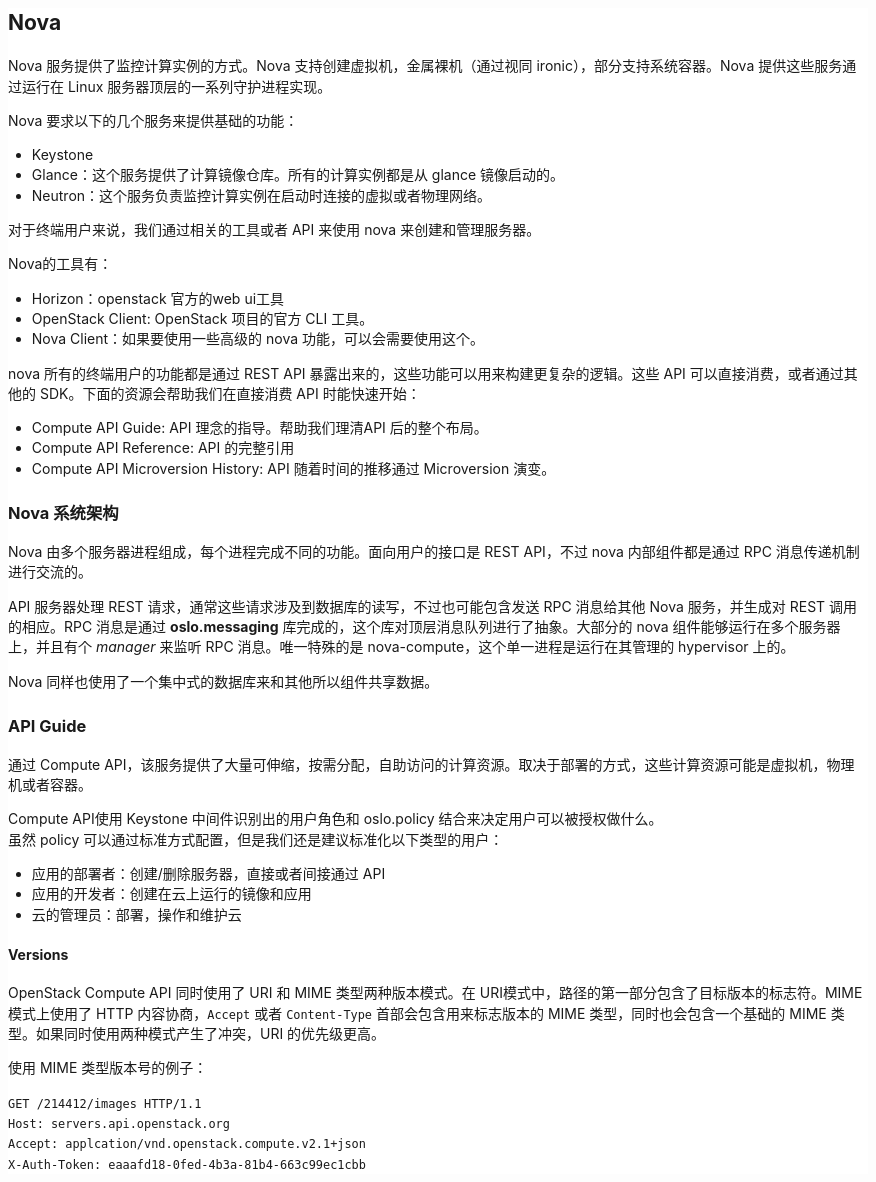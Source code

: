 ## Nova

Nova 服务提供了监控计算实例的方式。Nova 支持创建虚拟机，金属裸机（通过视同 ironic），部分支持系统容器。Nova 提供这些服务通过运行在 Linux 服务器顶层的一系列守护进程实现。    

Nova 要求以下的几个服务来提供基础的功能：  

+ Keystone
+ Glance：这个服务提供了计算镜像仓库。所有的计算实例都是从 glance 镜像启动的。
+ Neutron：这个服务负责监控计算实例在启动时连接的虚拟或者物理网络。    

对于终端用户来说，我们通过相关的工具或者 API 来使用 nova 来创建和管理服务器。    

Nova的工具有：   

+ Horizon：openstack 官方的web ui工具
+ OpenStack Client: OpenStack 项目的官方 CLI 工具。
+ Nova Client：如果要使用一些高级的 nova 功能，可以会需要使用这个。     

nova 所有的终端用户的功能都是通过 REST API 暴露出来的，这些功能可以用来构建更复杂的逻辑。这些 API 可以直接消费，或者通过其他的 SDK。下面的资源会帮助我们在直接消费 API 时能快速开始：   

+ Compute API Guide: API 理念的指导。帮助我们理清API 后的整个布局。
+ Compute API Reference: API 的完整引用
+ Compute API Microversion History: API 随着时间的推移通过 Microversion 演变。   

### Nova 系统架构

Nova 由多个服务器进程组成，每个进程完成不同的功能。面向用户的接口是 REST API，不过 nova 内部组件都是通过 RPC 消息传递机制进行交流的。    

API 服务器处理 REST 请求，通常这些请求涉及到数据库的读写，不过也可能包含发送 RPC 消息给其他 Nova 服务，并生成对 REST 调用的相应。RPC 消息是通过 **oslo.messaging** 库完成的，这个库对顶层消息队列进行了抽象。大部分的 nova 组件能够运行在多个服务器上，并且有个 _manager_ 来监听 RPC 消息。唯一特殊的是 nova-compute，这个单一进程是运行在其管理的 hypervisor 上的。   

Nova 同样也使用了一个集中式的数据库来和其他所以组件共享数据。    

### API Guide

通过 Compute API，该服务提供了大量可伸缩，按需分配，自助访问的计算资源。取决于部署的方式，这些计算资源可能是虚拟机，物理机或者容器。    

Compute API使用 Keystone 中间件识别出的用户角色和 oslo.policy 结合来决定用户可以被授权做什么。    
虽然 policy 可以通过标准方式配置，但是我们还是建议标准化以下类型的用户：   

+ 应用的部署者：创建/删除服务器，直接或者间接通过 API
+ 应用的开发者：创建在云上运行的镜像和应用
+ 云的管理员：部署，操作和维护云     

#### Versions

OpenStack Compute API 同时使用了 URI 和 MIME 类型两种版本模式。在 URI模式中，路径的第一部分包含了目标版本的标志符。MIME 模式上使用了 HTTP 内容协商，`Accept` 或者 `Content-Type` 首部会包含用来标志版本的 MIME 类型，同时也会包含一个基础的 MIME 类型。如果同时使用两种模式产生了冲突，URI 的优先级更高。    

使用 MIME 类型版本号的例子：   

```http
GET /214412/images HTTP/1.1
Host: servers.api.openstack.org
Accept: applcation/vnd.openstack.compute.v2.1+json
X-Auth-Token: eaaafd18-0fed-4b3a-81b4-663c99ec1cbb
```    
